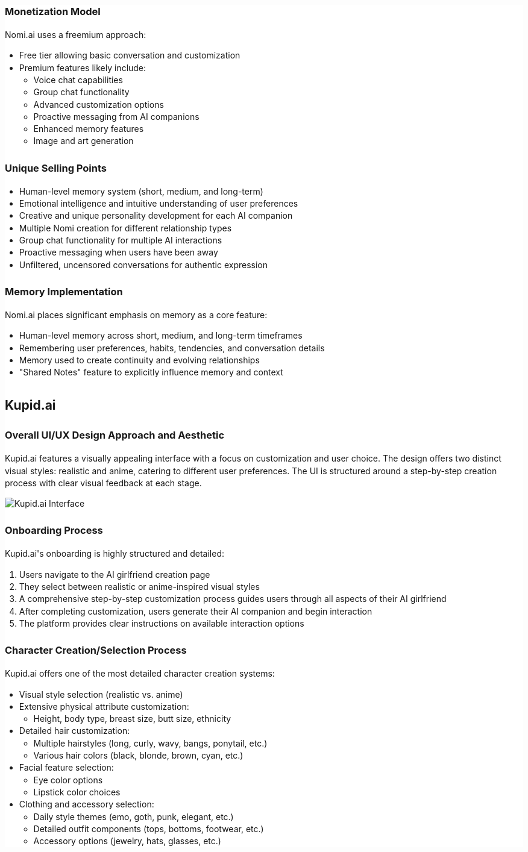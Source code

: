 ### Monetization Model
Nomi.ai uses a freemium approach:
- Free tier allowing basic conversation and customization
- Premium features likely include:
  - Voice chat capabilities
  - Group chat functionality
  - Advanced customization options
  - Proactive messaging from AI companions
  - Enhanced memory features
  - Image and art generation

### Unique Selling Points
- Human-level memory system (short, medium, and long-term)
- Emotional intelligence and intuitive understanding of user preferences
- Creative and unique personality development for each AI companion
- Multiple Nomi creation for different relationship types
- Group chat functionality for multiple AI interactions
- Proactive messaging when users have been away
- Unfiltered, uncensored conversations for authentic expression

### Memory Implementation
Nomi.ai places significant emphasis on memory as a core feature:
- Human-level memory across short, medium, and long-term timeframes
- Remembering user preferences, habits, tendencies, and conversation details
- Memory used to create continuity and evolving relationships
- "Shared Notes" feature to explicitly influence memory and context

## Kupid.ai

### Overall UI/UX Design Approach and Aesthetic
Kupid.ai features a visually appealing interface with a focus on customization and user choice. The design offers two distinct visual styles: realistic and anime, catering to different user preferences. The UI is structured around a step-by-step creation process with clear visual feedback at each stage.

![Kupid.ai Interface](http://www.toolpilot.ai/cdn/shop/files/d1114674951c23ce1d7774c2c85f7271.jpg?v=1696159094)

### Onboarding Process
Kupid.ai's onboarding is highly structured and detailed:
1. Users navigate to the AI girlfriend creation page
2. They select between realistic or anime-inspired visual styles
3. A comprehensive step-by-step customization process guides users through all aspects of their AI girlfriend
4. After completing customization, users generate their AI companion and begin interaction
5. The platform provides clear instructions on available interaction options

### Character Creation/Selection Process
Kupid.ai offers one of the most detailed character creation systems:
- Visual style selection (realistic vs. anime)
- Extensive physical attribute customization:
  - Height, body type, breast size, butt size, ethnicity
- Detailed hair customization:
  - Multiple hairstyles (long, curly, wavy, bangs, ponytail, etc.)
  - Various hair colors (black, blonde, brown, cyan, etc.)
- Facial feature selection:
  - Eye color options
  - Lipstick color choices
- Clothing and accessory selection:
  - Daily style themes (emo, goth, punk, elegant, etc.)
  - Detailed outfit components (tops, bottoms, footwear, etc.)
  - Accessory options (jewelry, hats, glasses, etc.)